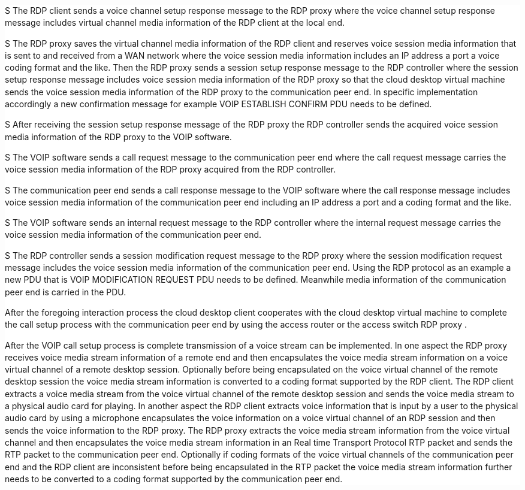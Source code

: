 S The RDP client sends a voice channel setup response message to the RDP proxy where the voice channel setup response message includes virtual channel media information of the RDP client at the local end.

S The RDP proxy saves the virtual channel media information of the RDP client and reserves voice session media information that is sent to and received from a WAN network where the voice session media information includes an IP address a port a voice coding format and the like. Then the RDP proxy sends a session setup response message to the RDP controller where the session setup response message includes voice session media information of the RDP proxy so that the cloud desktop virtual machine sends the voice session media information of the RDP proxy to the communication peer end. In specific implementation accordingly a new confirmation message for example VOIP ESTABLISH CONFIRM PDU needs to be defined.

S After receiving the session setup response message of the RDP proxy the RDP controller sends the acquired voice session media information of the RDP proxy to the VOIP software.

S The VOIP software sends a call request message to the communication peer end where the call request message carries the voice session media information of the RDP proxy acquired from the RDP controller.

S The communication peer end sends a call response message to the VOIP software where the call response message includes voice session media information of the communication peer end including an IP address a port and a coding format and the like.

S The VOIP software sends an internal request message to the RDP controller where the internal request message carries the voice session media information of the communication peer end.

S The RDP controller sends a session modification request message to the RDP proxy where the session modification request message includes the voice session media information of the communication peer end. Using the RDP protocol as an example a new PDU that is VOIP MODIFICATION REQUEST PDU needs to be defined. Meanwhile media information of the communication peer end is carried in the PDU.

After the foregoing interaction process the cloud desktop client cooperates with the cloud desktop virtual machine to complete the call setup process with the communication peer end by using the access router or the access switch RDP proxy .

After the VOIP call setup process is complete transmission of a voice stream can be implemented. In one aspect the RDP proxy receives voice media stream information of a remote end and then encapsulates the voice media stream information on a voice virtual channel of a remote desktop session. Optionally before being encapsulated on the voice virtual channel of the remote desktop session the voice media stream information is converted to a coding format supported by the RDP client. The RDP client extracts a voice media stream from the voice virtual channel of the remote desktop session and sends the voice media stream to a physical audio card for playing. In another aspect the RDP client extracts voice information that is input by a user to the physical audio card by using a microphone encapsulates the voice information on a voice virtual channel of an RDP session and then sends the voice information to the RDP proxy. The RDP proxy extracts the voice media stream information from the voice virtual channel and then encapsulates the voice media stream information in an Real time Transport Protocol RTP packet and sends the RTP packet to the communication peer end. Optionally if coding formats of the voice virtual channels of the communication peer end and the RDP client are inconsistent before being encapsulated in the RTP packet the voice media stream information further needs to be converted to a coding format supported by the communication peer end.
